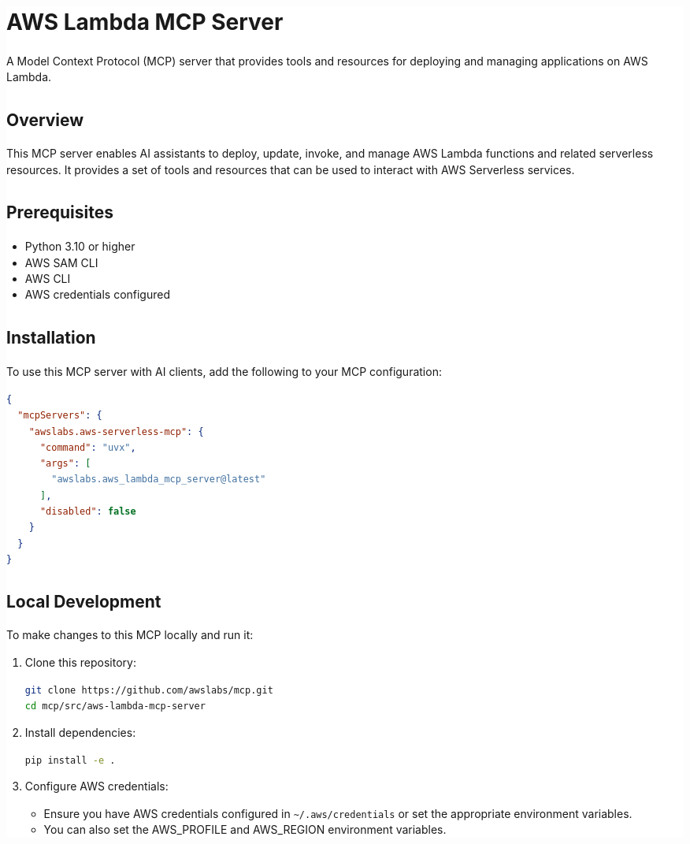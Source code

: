 # AWS Lambda MCP Server

A Model Context Protocol (MCP) server that provides tools and resources for deploying and managing applications on AWS Lambda.

## Overview

This MCP server enables AI assistants to deploy, update, invoke, and manage AWS Lambda functions and related serverless resources. It provides a set of tools and resources that can be used to interact with AWS Serverless services.

## Prerequisites
- Python 3.10 or higher
- AWS SAM CLI
- AWS CLI
- AWS credentials configured

## Installation

To use this MCP server with AI clients, add the following to your MCP configuration:
```json
{
  "mcpServers": {
    "awslabs.aws-serverless-mcp": {
      "command": "uvx",
      "args": [
        "awslabs.aws_lambda_mcp_server@latest"
      ],
      "disabled": false
    }
  }
}
```

## Local Development

To make changes to this MCP locally and run it:

1. Clone this repository:
   ```bash
   git clone https://github.com/awslabs/mcp.git
   cd mcp/src/aws-lambda-mcp-server
   ```

2. Install dependencies:
   ```bash
   pip install -e .
   ```

3. Configure AWS credentials:
   - Ensure you have AWS credentials configured in `~/.aws/credentials` or set the appropriate environment variables.
   - You can also set the AWS_PROFILE and AWS_REGION environment variables.
